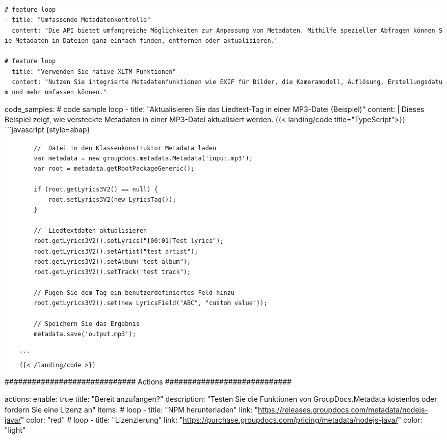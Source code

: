     # feature loop
    - title: "Umfassende Metadatenkontrolle"
      content: "Die API bietet umfangreiche Möglichkeiten zur Anpassung von Metadaten. Mithilfe spezieller Abfragen können Sie Metadaten in Dateien ganz einfach finden, entfernen oder aktualisieren."

    # feature loop
    - title: "Verwenden Sie native XLTM-Funktionen"
      content: "Nutzen Sie integrierte Metadatenfunktionen wie EXIF ​​für Bilder, die Kameramodell, Auflösung, Erstellungsdatum und mehr umfassen können."
      
  code_samples:
    # code sample loop
    - title: "Aktualisieren Sie das Liedtext-Tag in einer MP3-Datei (Beispiel)"
      content: |
        Dieses Beispiel zeigt, wie versteckte Metadaten in einer MP3-Datei aktualisiert werden.
        {{< landing/code title="TypeScript">}}
        ```javascript {style=abap}
        
            //  Datei in den Klassenkonstruktor Metadata laden
            var metadata = new groupdocs.metadata.Metadata('input.mp3');
            var root = metadata.getRootPackageGeneric();

            if (root.getLyrics3V2() == null) {
                root.setLyrics3V2(new LyricsTag());
            }

            //  Liedtextdaten aktualisieren
            root.getLyrics3V2().setLyrics("[00:01]Test lyrics");
            root.getLyrics3V2().setArtist("test artist");
            root.getLyrics3V2().setAlbum("test album");
            root.getLyrics3V2().setTrack("test track");

            // Fügen Sie dem Tag ein benutzerdefiniertes Feld hinzu
            root.getLyrics3V2().set(new LyricsField("ABC", "custom value"));

            // Speichern Sie das Ergebnis
            metadata.save('output.mp3');

        ```
        {{< /landing/code >}}


############################# Actions ############################

actions:
  enable: true
  title: "Bereit anzufangen?"
  description: "Testen Sie die Funktionen von GroupDocs.Metadata kostenlos oder fordern Sie eine Lizenz an"
  items:
    #  loop
    - title: "NPM herunterladen"
      link: "https://releases.groupdocs.com/metadata/nodejs-java/"
      color: "red"
        #  loop
    - title: "Lizenzierung"
      link: "https://purchase.groupdocs.com/pricing/metadata/nodejs-java/"
      color: "light"

